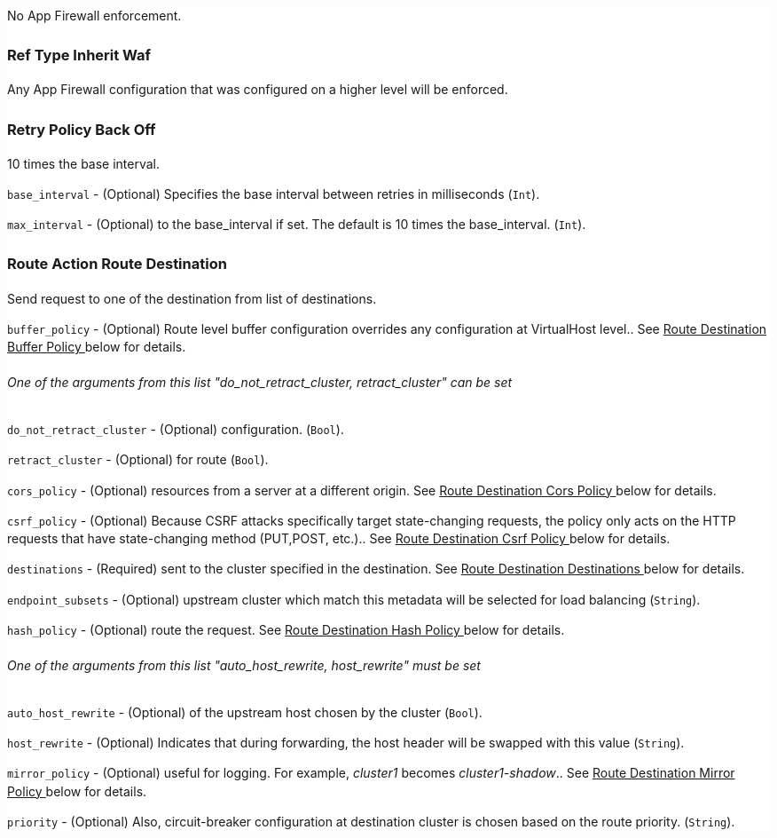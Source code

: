 No App Firewall enforcement.

### Ref Type Inherit Waf

Any App Firewall configuration that was configured on a higher level will be enforced.

### Retry Policy Back Off

10 times the base interval.

`base_interval` - (Optional) Specifies the base interval between retries in milliseconds (`Int`).

`max_interval` - (Optional) to the base_interval if set. The default is 10 times the base_interval. (`Int`).

### Route Action Route Destination

Send request to one of the destination from list of destinations.

`buffer_policy` - (Optional) Route level buffer configuration overrides any configuration at VirtualHost level.. See [Route Destination Buffer Policy ](#route-destination-buffer-policy) below for details.

###### One of the arguments from this list "do_not_retract_cluster, retract_cluster" can be set

`do_not_retract_cluster` - (Optional) configuration. (`Bool`).

`retract_cluster` - (Optional) for route (`Bool`).

`cors_policy` - (Optional) resources from a server at a different origin. See [Route Destination Cors Policy ](#route-destination-cors-policy) below for details.

`csrf_policy` - (Optional) Because CSRF attacks specifically target state-changing requests, the policy only acts on the HTTP requests that have state-changing method (PUT,POST, etc.).. See [Route Destination Csrf Policy ](#route-destination-csrf-policy) below for details.

`destinations` - (Required) sent to the cluster specified in the destination. See [Route Destination Destinations ](#route-destination-destinations) below for details.

`endpoint_subsets` - (Optional) upstream cluster which match this metadata will be selected for load balancing (`String`).

`hash_policy` - (Optional) route the request. See [Route Destination Hash Policy ](#route-destination-hash-policy) below for details.

###### One of the arguments from this list "auto_host_rewrite, host_rewrite" must be set

`auto_host_rewrite` - (Optional) of the upstream host chosen by the cluster (`Bool`).

`host_rewrite` - (Optional) Indicates that during forwarding, the host header will be swapped with this value (`String`).

`mirror_policy` - (Optional) useful for logging. For example, *cluster1* becomes *cluster1-shadow*.. See [Route Destination Mirror Policy ](#route-destination-mirror-policy) below for details.

`priority` - (Optional) Also, circuit-breaker configuration at destination cluster is chosen based on the route priority. (`String`).
